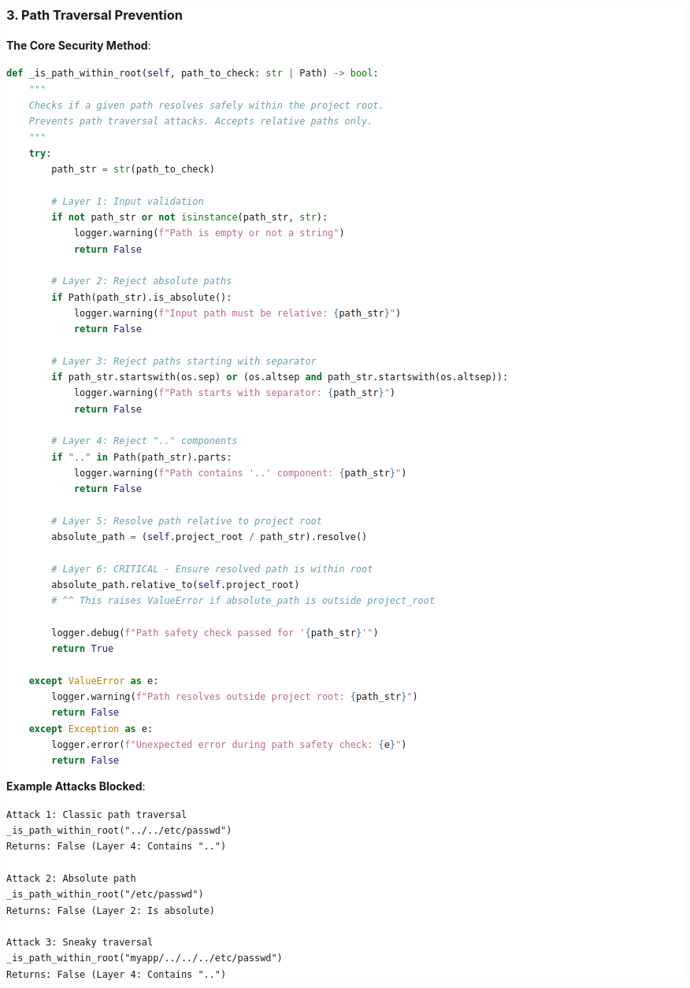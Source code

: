 
### 3. Path Traversal Prevention

**The Core Security Method**:
```python
def _is_path_within_root(self, path_to_check: str | Path) -> bool:
    """
    Checks if a given path resolves safely within the project root.
    Prevents path traversal attacks. Accepts relative paths only.
    """
    try:
        path_str = str(path_to_check)

        # Layer 1: Input validation
        if not path_str or not isinstance(path_str, str):
            logger.warning(f"Path is empty or not a string")
            return False
        
        # Layer 2: Reject absolute paths
        if Path(path_str).is_absolute():
            logger.warning(f"Input path must be relative: {path_str}")
            return False
        
        # Layer 3: Reject paths starting with separator
        if path_str.startswith(os.sep) or (os.altsep and path_str.startswith(os.altsep)):
            logger.warning(f"Path starts with separator: {path_str}")
            return False
        
        # Layer 4: Reject ".." components
        if ".." in Path(path_str).parts:
            logger.warning(f"Path contains '..' component: {path_str}")
            return False
        
        # Layer 5: Resolve path relative to project root
        absolute_path = (self.project_root / path_str).resolve()
        
        # Layer 6: CRITICAL - Ensure resolved path is within root
        absolute_path.relative_to(self.project_root)
        # ^^ This raises ValueError if absolute_path is outside project_root
        
        logger.debug(f"Path safety check passed for '{path_str}'")
        return True
        
    except ValueError as e:
        logger.warning(f"Path resolves outside project root: {path_str}")
        return False
    except Exception as e:
        logger.error(f"Unexpected error during path safety check: {e}")
        return False
```

**Example Attacks Blocked**:
```
Attack 1: Classic path traversal
_is_path_within_root("../../etc/passwd")
Returns: False (Layer 4: Contains "..")

Attack 2: Absolute path
_is_path_within_root("/etc/passwd")
Returns: False (Layer 2: Is absolute)

Attack 3: Sneaky traversal
_is_path_within_root("myapp/../../../etc/passwd")
Returns: False (Layer 4: Contains "..")

```